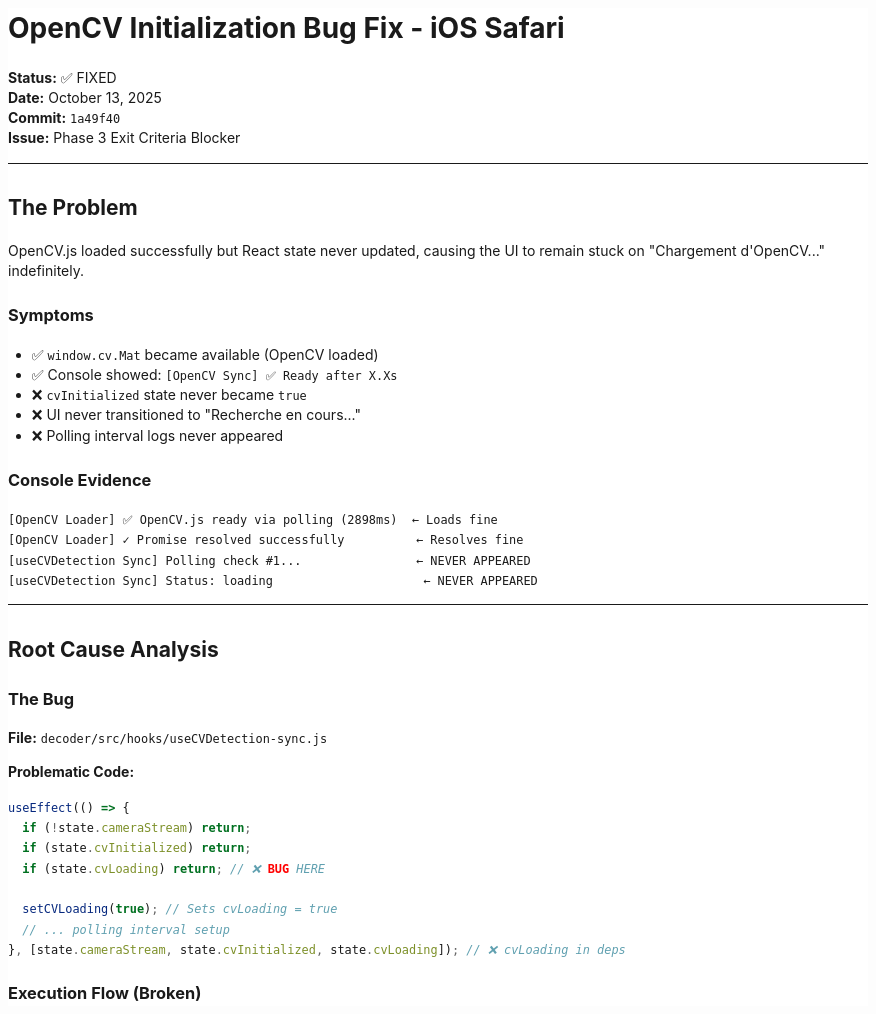 # OpenCV Initialization Bug Fix - iOS Safari

**Status:** ✅ FIXED  
**Date:** October 13, 2025  
**Commit:** `1a49f40`  
**Issue:** Phase 3 Exit Criteria Blocker

---

## The Problem

OpenCV.js loaded successfully but React state never updated, causing the UI to remain stuck on "Chargement d'OpenCV..." indefinitely.

### Symptoms
- ✅ `window.cv.Mat` became available (OpenCV loaded)
- ✅ Console showed: `[OpenCV Sync] ✅ Ready after X.Xs`
- ❌ `cvInitialized` state never became `true`
- ❌ UI never transitioned to "Recherche en cours..."
- ❌ Polling interval logs never appeared

### Console Evidence
```
[OpenCV Loader] ✅ OpenCV.js ready via polling (2898ms)  ← Loads fine
[OpenCV Loader] ✓ Promise resolved successfully          ← Resolves fine
[useCVDetection Sync] Polling check #1...                ← NEVER APPEARED
[useCVDetection Sync] Status: loading                     ← NEVER APPEARED
```

---

## Root Cause Analysis

### The Bug
**File:** `decoder/src/hooks/useCVDetection-sync.js`

**Problematic Code:**
```javascript
useEffect(() => {
  if (!state.cameraStream) return;
  if (state.cvInitialized) return;
  if (state.cvLoading) return; // ❌ BUG HERE

  setCVLoading(true); // Sets cvLoading = true
  // ... polling interval setup
}, [state.cameraStream, state.cvInitialized, state.cvLoading]); // ❌ cvLoading in deps
```

### Execution Flow (Broken)
